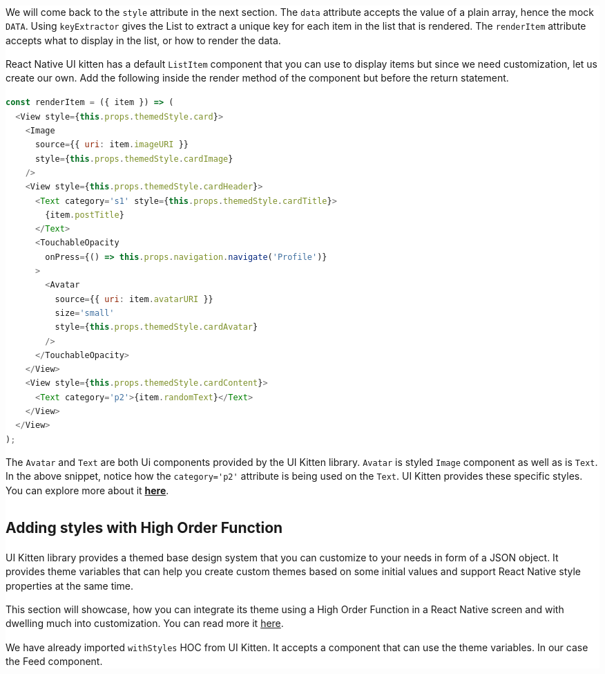 We will come back to the `style` attribute in the next section. The `data` attribute accepts the value of a plain array, hence the mock `DATA`. Using `keyExtractor` gives the List to extract a unique key for each item in the list that is rendered. The `renderItem` attribute accepts what to display in the list, or how to render the data.

React Native UI kitten has a default `ListItem` component that you can use to display items but since we need customization, let us create our own. Add the following inside the render method of the component but before the return statement.

```js
const renderItem = ({ item }) => (
  <View style={this.props.themedStyle.card}>
    <Image
      source={{ uri: item.imageURI }}
      style={this.props.themedStyle.cardImage}
    />
    <View style={this.props.themedStyle.cardHeader}>
      <Text category='s1' style={this.props.themedStyle.cardTitle}>
        {item.postTitle}
      </Text>
      <TouchableOpacity
        onPress={() => this.props.navigation.navigate('Profile')}
      >
        <Avatar
          source={{ uri: item.avatarURI }}
          size='small'
          style={this.props.themedStyle.cardAvatar}
        />
      </TouchableOpacity>
    </View>
    <View style={this.props.themedStyle.cardContent}>
      <Text category='p2'>{item.randomText}</Text>
    </View>
  </View>
);
```

The `Avatar` and `Text` are both Ui components provided by the UI Kitten library. `Avatar` is styled `Image` component as well as is `Text`. In the above snippet, notice how the `category='p2'` attribute is being used on the `Text`. UI Kitten provides these specific styles. You can explore more about it **[here](https://akveo.github.io/react-native-ui-kitten/docs/components/text/api#text)**.

## Adding styles with High Order Function

UI Kitten library provides a themed base design system that you can customize to your needs in form of a JSON object. It provides theme variables that can help you create custom themes based on some initial values and support React Native style properties at the same time.

This section will showcase, how you can integrate its theme using a High Order Function in a React Native screen and with dwelling much into customization. You can read more it [here](https://akveo.github.io/react-native-ui-kitten/docs/design-system/design-system-theme#a-theme).

We have already imported `withStyles` HOC from UI Kitten. It accepts a component that can use the theme variables. In our case the Feed component.
